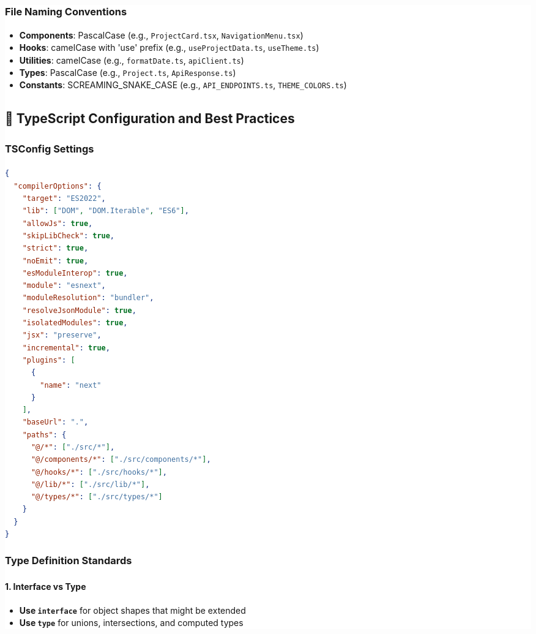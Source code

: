 ### File Naming Conventions

- **Components**: PascalCase (e.g., `ProjectCard.tsx`, `NavigationMenu.tsx`)
- **Hooks**: camelCase with 'use' prefix (e.g., `useProjectData.ts`, `useTheme.ts`)
- **Utilities**: camelCase (e.g., `formatDate.ts`, `apiClient.ts`)
- **Types**: PascalCase (e.g., `Project.ts`, `ApiResponse.ts`)
- **Constants**: SCREAMING_SNAKE_CASE (e.g., `API_ENDPOINTS.ts`, `THEME_COLORS.ts`)

## 🔧 TypeScript Configuration and Best Practices

### TSConfig Settings

```json
{
  "compilerOptions": {
    "target": "ES2022",
    "lib": ["DOM", "DOM.Iterable", "ES6"],
    "allowJs": true,
    "skipLibCheck": true,
    "strict": true,
    "noEmit": true,
    "esModuleInterop": true,
    "module": "esnext",
    "moduleResolution": "bundler",
    "resolveJsonModule": true,
    "isolatedModules": true,
    "jsx": "preserve",
    "incremental": true,
    "plugins": [
      {
        "name": "next"
      }
    ],
    "baseUrl": ".",
    "paths": {
      "@/*": ["./src/*"],
      "@/components/*": ["./src/components/*"],
      "@/hooks/*": ["./src/hooks/*"],
      "@/lib/*": ["./src/lib/*"],
      "@/types/*": ["./src/types/*"]
    }
  }
}
```

### Type Definition Standards

#### 1. Interface vs Type

- **Use `interface`** for object shapes that might be extended
- **Use `type`** for unions, intersections, and computed types

